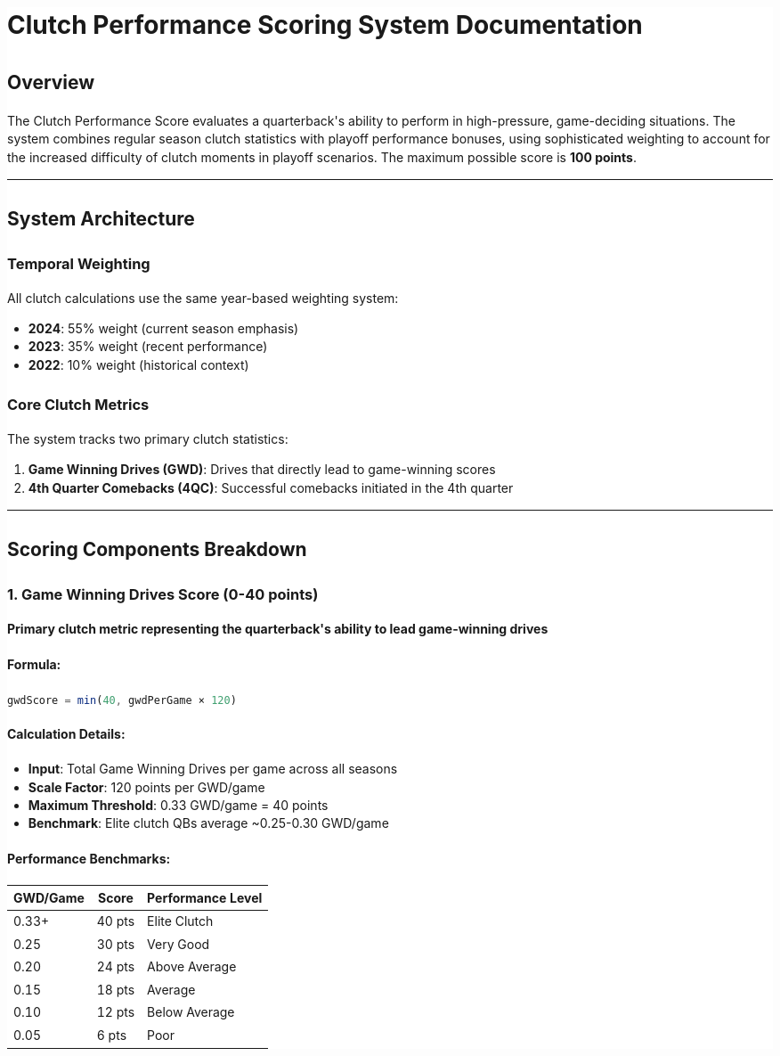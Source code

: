 # Clutch Performance Scoring System Documentation

## Overview
The Clutch Performance Score evaluates a quarterback's ability to perform in high-pressure, game-deciding situations. The system combines regular season clutch statistics with playoff performance bonuses, using sophisticated weighting to account for the increased difficulty of clutch moments in playoff scenarios. The maximum possible score is **100 points**.

---

## System Architecture

### Temporal Weighting
All clutch calculations use the same year-based weighting system:
- **2024**: 55% weight (current season emphasis)
- **2023**: 35% weight (recent performance)
- **2022**: 10% weight (historical context)

### Core Clutch Metrics
The system tracks two primary clutch statistics:
1. **Game Winning Drives (GWD)**: Drives that directly lead to game-winning scores
2. **4th Quarter Comebacks (4QC)**: Successful comebacks initiated in the 4th quarter

---

## Scoring Components Breakdown

### 1. Game Winning Drives Score (0-40 points)
**Primary clutch metric representing the quarterback's ability to lead game-winning drives**

#### Formula:
```javascript
gwdScore = min(40, gwdPerGame × 120)
```

#### Calculation Details:
- **Input**: Total Game Winning Drives per game across all seasons
- **Scale Factor**: 120 points per GWD/game
- **Maximum Threshold**: 0.33 GWD/game = 40 points
- **Benchmark**: Elite clutch QBs average ~0.25-0.30 GWD/game

#### Performance Benchmarks:
| GWD/Game | Score | Performance Level |
|----------|-------|------------------|
| 0.33+ | 40 pts | Elite Clutch |
| 0.25 | 30 pts | Very Good |
| 0.20 | 24 pts | Above Average |
| 0.15 | 18 pts | Average |
| 0.10 | 12 pts | Below Average |
| 0.05 | 6 pts | Poor |
